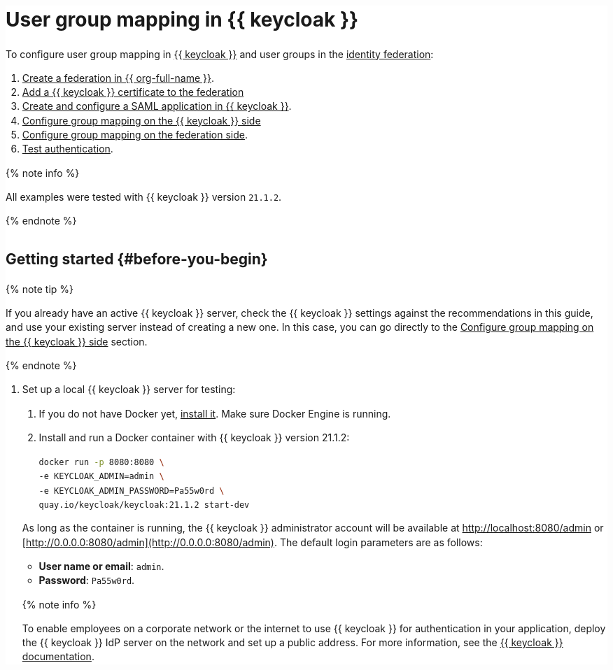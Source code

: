 # User group mapping in {{ keycloak }}

To configure user group mapping in [{{ keycloak }}](https://www.keycloak.org/) and user groups in the [identity federation](../../../concepts/add-federation.md):

1. [Create a federation in {{ org-full-name }}](#create-federation).
1. [Add a {{ keycloak }} certificate to the federation](#add-certificate)
1. [Create and configure a SAML application in {{ keycloak }}](#keycloak-settings).
1. [Configure group mapping on the {{ keycloak }} side](#kc-mapping)
1. [Configure group mapping on the federation side](#org-mapping).
1. [Test authentication](#test-auth).

{% note info %}

All examples were tested with {{ keycloak }} version `21.1.2`.

{% endnote %}

## Getting started {#before-you-begin}

{% note tip %}

If you already have an active {{ keycloak }} server, check the {{ keycloak }} settings against the recommendations in this guide, and use your existing server instead of creating a new one. In this case, you can go directly to the [Configure group mapping on the {{ keycloak }} side](#kc-mapping) section.

{% endnote %}

1. Set up a local {{ keycloak }} server for testing:

    1. If you do not have Docker yet, [install it](https://docs.docker.com/get-docker/). Make sure Docker Engine is running.

    1. Install and run a Docker container with {{ keycloak }} version 21.1.2:

        ```bash
        docker run -p 8080:8080 \
        -e KEYCLOAK_ADMIN=admin \
        -e KEYCLOAK_ADMIN_PASSWORD=Pa55w0rd \
        quay.io/keycloak/keycloak:21.1.2 start-dev
        ```

    As long as the container is running, the {{ keycloak }} administrator account will be available at [http://localhost:8080/admin](http://localhost:8080/admin) or [http://0.0.0.0:8080/admin](http://0.0.0.0:8080/admin). The default login parameters are as follows:

    * **User name or email**: `admin`.
    * **Password**: `Pa55w0rd`.

    {% note info %}

    To enable employees on a corporate network or the internet to use {{ keycloak }} for authentication in your application, deploy the {{ keycloak }} IdP server on the network and set up a public address. For more information, see the [{{ keycloak }} documentation](https://www.keycloak.org/server/hostname).
